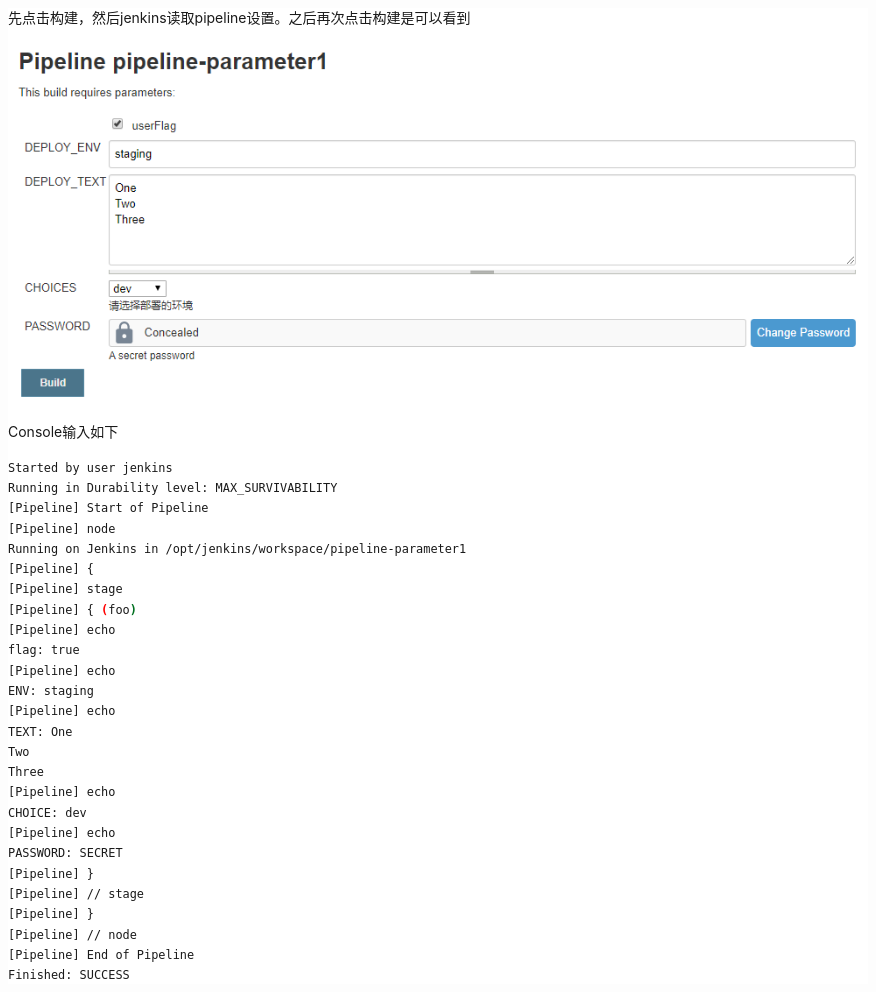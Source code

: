 先点击构建，然后jenkins读取pipeline设置。之后再次点击构建是可以看到

![image-20200427154100624](.assets/image-20200427154100624.png)

Console输入如下

```BASH
Started by user jenkins
Running in Durability level: MAX_SURVIVABILITY
[Pipeline] Start of Pipeline
[Pipeline] node
Running on Jenkins in /opt/jenkins/workspace/pipeline-parameter1
[Pipeline] {
[Pipeline] stage
[Pipeline] { (foo)
[Pipeline] echo
flag: true
[Pipeline] echo
ENV: staging
[Pipeline] echo
TEXT: One
Two
Three
[Pipeline] echo
CHOICE: dev
[Pipeline] echo
PASSWORD: SECRET
[Pipeline] }
[Pipeline] // stage
[Pipeline] }
[Pipeline] // node
[Pipeline] End of Pipeline
Finished: SUCCESS
```

